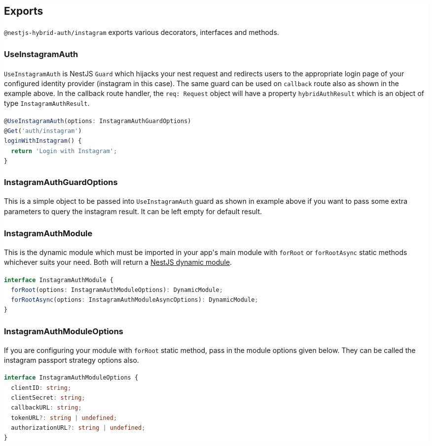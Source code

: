 ## Exports

`@nestjs-hybrid-auth/instagram` exports various decorators, interfaces and methods.

### UseInstagramAuth

`UseInstagramAuth` is NestJS `Guard` which hijacks your nest request and redirects users to the appropriate login page of your configured identity provider (instagram in this case). The same guard can be used on `callback` route also as shown in the example above. In the callback route handler, the `req: Request` object will have a property `hybridAuthResult` which is an object of type `InstagramAuthResult`.

```typescript
@UseInstagramAuth(options: InstagramAuthGuardOptions)
@Get('auth/instagram')
loginWithInstagram() {
  return 'Login with Instagram';
}
```

### InstagramAuthGuardOptions

This is a simple object to be passed into `UseInstagramAuth` guard as shown in example above if you want to pass some extra parameters to query the instagram result. It can be left empty for default result.

### InstagramAuthModule

This is the dynamic module which must be imported in your app's main module with `forRoot` or `forRootAsync` static methods whichever suits your need. Both will return a [NestJS dynamic module](https://docs.nestjs.com/fundamentals/dynamic-modules).

```typescript
interface InstagramAuthModule {
  forRoot(options: InstagramAuthModuleOptions): DynamicModule;
  forRootAsync(options: InstagramAuthModuleAsyncOptions): DynamicModule;
}
```

### InstagramAuthModuleOptions

If you are configuring your module with `forRoot` static method, pass in the module options given below. They can be called the instagram passport strategy options also.

```typescript
interface InstagramAuthModuleOptions {
  clientID: string;
  clientSecret: string;
  callbackURL: string;
  tokenURL?: string | undefined;
  authorizationURL?: string | undefined;
}
```
